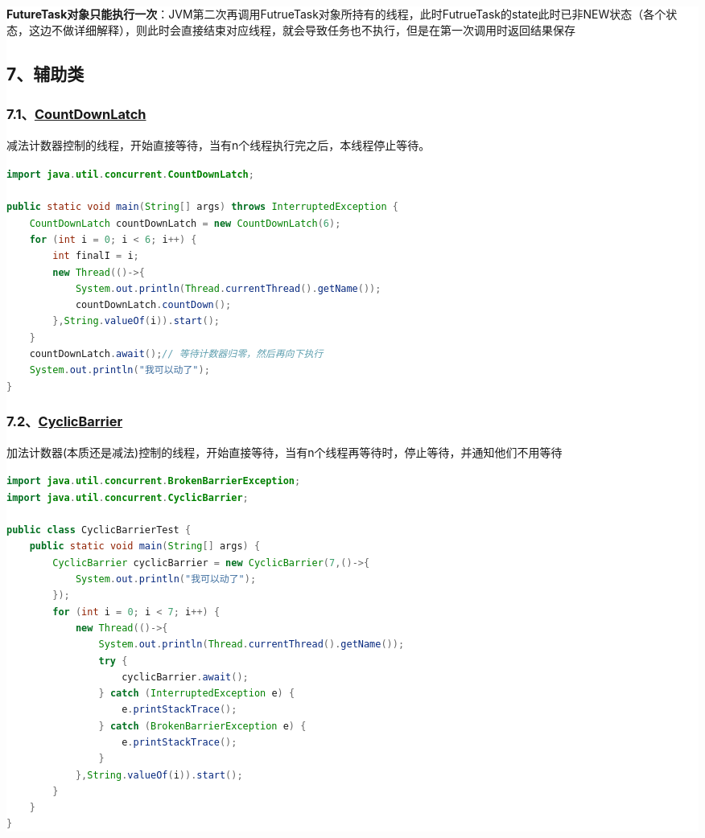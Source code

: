 **FutureTask对象只能执行一次**：JVM第二次再调用FutrueTask对象所持有的线程，此时FutrueTask的state此时已非NEW状态（各个状态，这边不做详细解释），则此时会直接结束对应线程，就会导致任务也不执行，但是在第一次调用时返回结果保存

## 7、辅助类

### 7.1、[CountDownLatch](https://www.matools.com/file/manual/jdk_api_1.8_google/java/util/concurrent/CountDownLatch.html)

减法计数器控制的线程，开始直接等待，当有n个线程执行完之后，本线程停止等待。

```java
import java.util.concurrent.CountDownLatch;

public static void main(String[] args) throws InterruptedException {
    CountDownLatch countDownLatch = new CountDownLatch(6);
    for (int i = 0; i < 6; i++) {
        int finalI = i;
        new Thread(()->{
            System.out.println(Thread.currentThread().getName());
            countDownLatch.countDown();
        },String.valueOf(i)).start();
    }
    countDownLatch.await();// 等待计数器归零，然后再向下执行
    System.out.println("我可以动了");
}
```

### 7.2、[CyclicBarrier](https://www.matools.com/file/manual/jdk_api_1.8_google/java/util/concurrent/CyclicBarrier.html)

加法计数器(本质还是减法)控制的线程，开始直接等待，当有n个线程再等待时，停止等待，并通知他们不用等待

```java
import java.util.concurrent.BrokenBarrierException;
import java.util.concurrent.CyclicBarrier;

public class CyclicBarrierTest {
    public static void main(String[] args) {
        CyclicBarrier cyclicBarrier = new CyclicBarrier(7,()->{
            System.out.println("我可以动了");
        });
        for (int i = 0; i < 7; i++) {
            new Thread(()->{
                System.out.println(Thread.currentThread().getName());
                try {
                    cyclicBarrier.await();
                } catch (InterruptedException e) {
                    e.printStackTrace();
                } catch (BrokenBarrierException e) {
                    e.printStackTrace();
                }
            },String.valueOf(i)).start();
        }
    }
}
```
